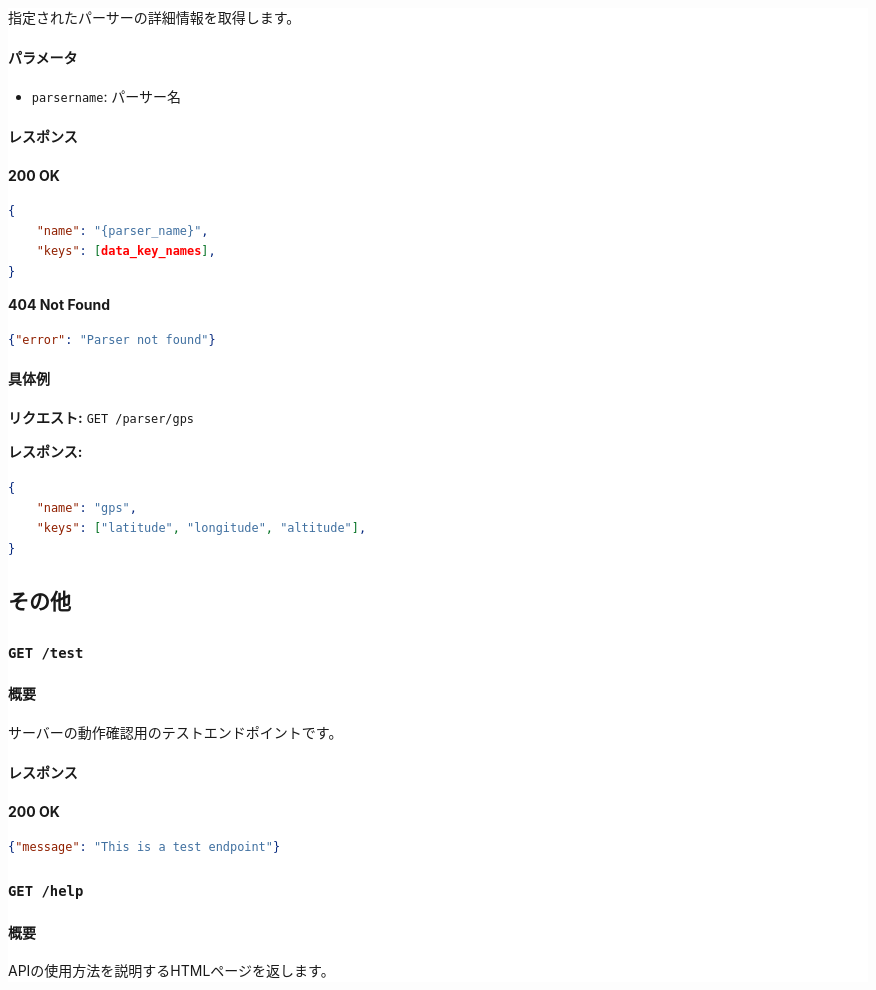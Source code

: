 指定されたパーサーの詳細情報を取得します。

#### パラメータ

- `parsername`: パーサー名

#### レスポンス

**200 OK**

```json
{
    "name": "{parser_name}",
    "keys": [data_key_names],
}
```

**404 Not Found**

```json
{"error": "Parser not found"}
```

#### 具体例

**リクエスト:** `GET /parser/gps`

**レスポンス:**

```json
{
    "name": "gps",
    "keys": ["latitude", "longitude", "altitude"],
}
```

## その他

### `GET /test`

#### 概要

サーバーの動作確認用のテストエンドポイントです。

#### レスポンス

**200 OK**

```json
{"message": "This is a test endpoint"}
```

### `GET /help`

#### 概要

APIの使用方法を説明するHTMLページを返します。
